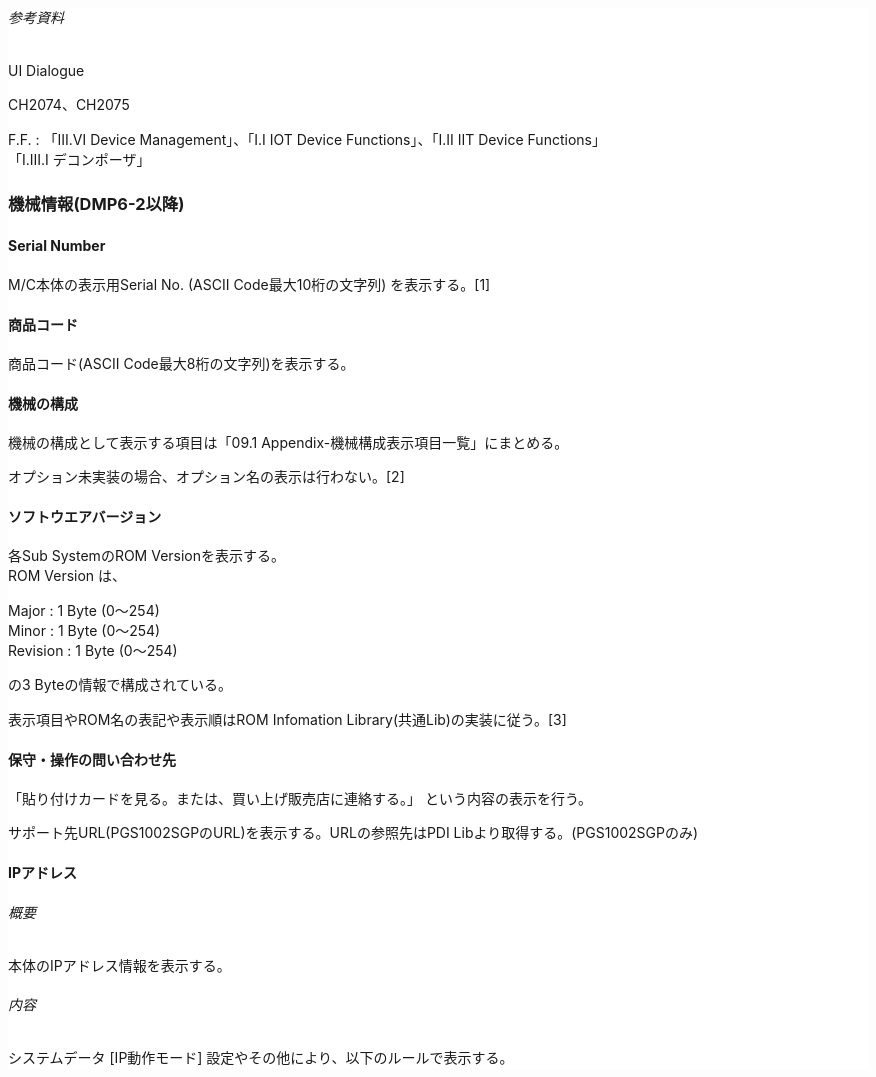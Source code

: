 ###### 参考資料

UI Dialogue

CH2074、CH2075

F.F. : 「Ⅲ.Ⅵ Device Management」、「Ⅰ.Ⅰ IOT Device Functions」、「Ⅰ.Ⅱ IIT
Device Functions」  
 「Ⅰ.Ⅲ.Ⅰ デコンポーザ」

### 機械情報(DMP6-2以降)

#### Serial Number

M/C本体の表示用Serial No. (ASCII Code最大10桁の文字列) を表示する。[1]

#### 商品コード

商品コード(ASCII Code最大8桁の文字列)を表示する。

#### 機械の構成

機械の構成として表示する項目は「09.1
Appendix-機械構成表示項目一覧」にまとめる。

オプション未実装の場合、オプション名の表示は行わない。[2]

#### ソフトウエアバージョン

各Sub SystemのROM Versionを表示する。  
ROM Version は、

Major : 1 Byte (0～254)  
Minor : 1 Byte (0～254)  
Revision : 1 Byte (0～254)

の3 Byteの情報で構成されている。

表示項目やROM名の表記や表示順はROM Infomation
Library(共通Lib)の実装に従う。[3]

#### 保守・操作の問い合わせ先

「貼り付けカードを見る。または、買い上げ販売店に連絡する。」 という内容の表示を行う。

サポート先URL(PGS1002SGPのURL)を表示する。URLの参照先はPDI
Libより取得する。(PGS1002SGPのみ) <CH12358>

#### IPアドレス

###### 概要

本体のIPアドレス情報を表示する。

###### 内容

システムデータ \[IP動作モード\]
設定やその他により、以下のルールで表示する。
